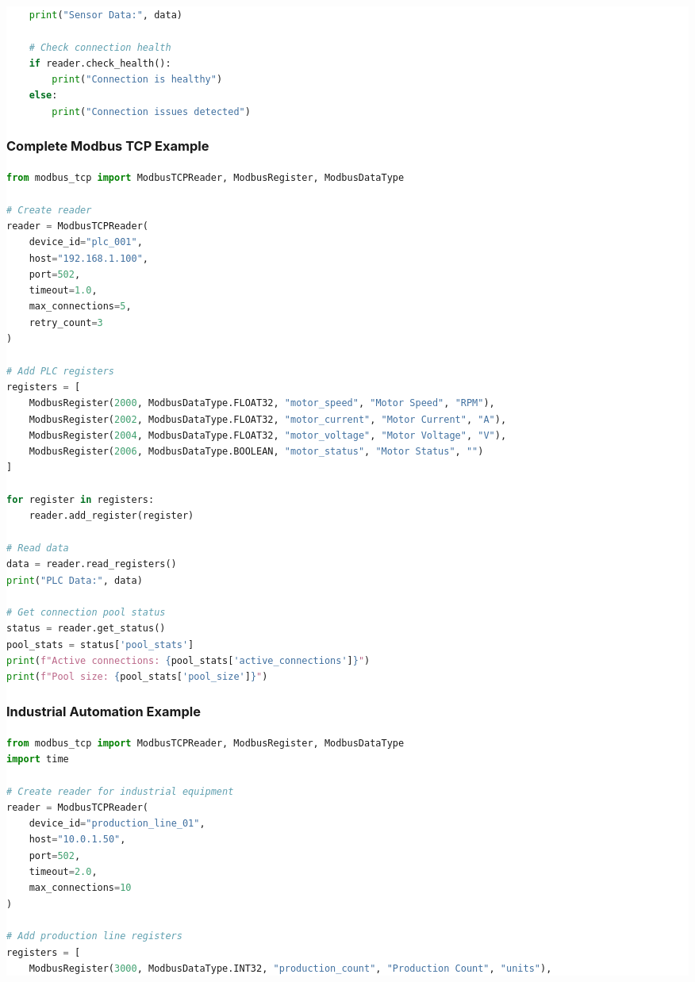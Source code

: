 ```python
    print("Sensor Data:", data)
    
    # Check connection health
    if reader.check_health():
        print("Connection is healthy")
    else:
        print("Connection issues detected")
```

### Complete Modbus TCP Example

```python
from modbus_tcp import ModbusTCPReader, ModbusRegister, ModbusDataType

# Create reader
reader = ModbusTCPReader(
    device_id="plc_001",
    host="192.168.1.100",
    port=502,
    timeout=1.0,
    max_connections=5,
    retry_count=3
)

# Add PLC registers
registers = [
    ModbusRegister(2000, ModbusDataType.FLOAT32, "motor_speed", "Motor Speed", "RPM"),
    ModbusRegister(2002, ModbusDataType.FLOAT32, "motor_current", "Motor Current", "A"),
    ModbusRegister(2004, ModbusDataType.FLOAT32, "motor_voltage", "Motor Voltage", "V"),
    ModbusRegister(2006, ModbusDataType.BOOLEAN, "motor_status", "Motor Status", "")
]

for register in registers:
    reader.add_register(register)

# Read data
data = reader.read_registers()
print("PLC Data:", data)

# Get connection pool status
status = reader.get_status()
pool_stats = status['pool_stats']
print(f"Active connections: {pool_stats['active_connections']}")
print(f"Pool size: {pool_stats['pool_size']}")
```

### Industrial Automation Example

```python
from modbus_tcp import ModbusTCPReader, ModbusRegister, ModbusDataType
import time

# Create reader for industrial equipment
reader = ModbusTCPReader(
    device_id="production_line_01",
    host="10.0.1.50",
    port=502,
    timeout=2.0,
    max_connections=10
)

# Add production line registers
registers = [
    ModbusRegister(3000, ModbusDataType.INT32, "production_count", "Production Count", "units"),
```